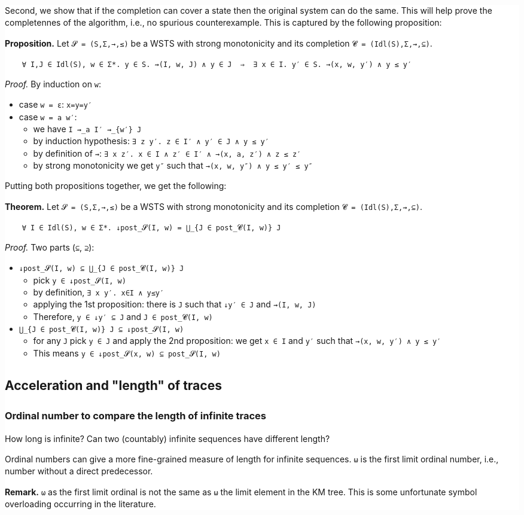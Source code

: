 
Second, we show that if the completion can cover a state then the original system can do the same.
This will help prove the completennes of the algorithm, i.e., no spurious counterexample.
This is captured by the following proposition:

__Proposition.__
Let `𝓢 = (S,Σ,→,≤)` be a WSTS with strong monotonicity and its completion `𝓒 = (Idl(S),Σ,⇝,⊆)`.
```
    ∀ I,J ∈ Idl(S), w ∈ Σ*. y ∈ S. ⇝(I, w, J) ∧ y ∈ J  ⇒  ∃ x ∈ I. y′ ∈ S. →(x, w, y′) ∧ y ≤ y′
```

_Proof._
By induction on `w`:
- case `w = ε`: `x=y=y′`
- case `w = a w′`:
  * we have `I ⇝_a I′ ⇝_{w′} J`
  * by induction hypothesis: `∃ z y′. z ∈ I′ ∧ y′ ∈ J ∧ y ≤ y′`
  * by definition of `⇝`: `∃ x z′. x ∈ I ∧ z′ ∈ I′ ∧ →(x, a, z′) ∧ z ≤ z′`
  * by strong monotonicity we get `y″` such that  `→(x, w, y″) ∧ y ≤ y′ ≤ y″`


Putting both propositions together, we get the following:

__Theorem.__
Let `𝓢 = (S,Σ,→,≤)` be a WSTS with strong monotonicity and its completion `𝓒 = (Idl(S),Σ,⇝,⊆)`.
```
    ∀ I ∈ Idl(S), w ∈ Σ*. ↓post_𝓢(I, w) = ⋃_{J ∈ post_𝓒(I, w)} J
```

_Proof._
Two parts (`⊆`, `⊇`):
- `↓post_𝓢(I, w) ⊆ ⋃_{J ∈ post_𝓒(I, w)} J`
  * pick `y ∈ ↓post_𝓢(I, w)`
  * by definition, `∃ x y′. x∈I ∧ y≤y′`
  * applying the 1st proposition: there is `J` such that `↓y′ ∈ J` and `⇝(I, w, J)`
  * Therefore, `y ∈ ↓y′ ⊆ J` and `J ∈ post_𝓒(I, w)`
- `⋃_{J ∈ post_𝓒(I, w)} J ⊆ ↓post_𝓢(I, w)`
  * for any `J` pick `y ∈ J` and apply the 2nd proposition: we get `x ∈ I` and `y′` such that `→(x, w, y′) ∧ y ≤ y′`
  * This means `y ∈ ↓post_𝓢(x, w) ⊆ post_𝓢(I, w)`


## Acceleration and "length" of traces

### Ordinal number to compare the length of infinite traces

How long is infinite?
Can two (countably) infinite sequences have different length?

Ordinal numbers can give a more fine-grained measure of length for infinite sequences.
`ω` is the first limit ordinal number, i.e., number without a direct predecessor.

__Remark.__
`ω` as the first limit ordinal is not the same as `ω` the limit element in the KM tree.
This is some unfortunate symbol overloading occurring in the literature.
